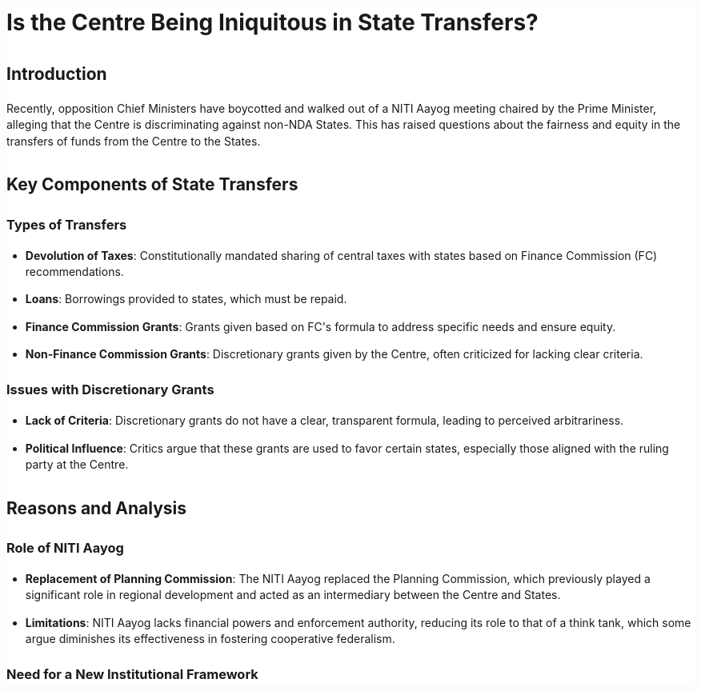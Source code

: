# Is the Centre Being Iniquitous in State Transfers?

## Introduction

Recently, opposition Chief Ministers have boycotted and walked out of a NITI Aayog meeting chaired by the Prime Minister, alleging that the Centre is discriminating against non-NDA States. This has raised questions about the fairness and equity in the transfers of funds from the Centre to the States.



## Key Components of State Transfers



### Types of Transfers

- **Devolution of Taxes**: Constitutionally mandated sharing of central taxes with states based on Finance Commission (FC) recommendations.

- **Loans**: Borrowings provided to states, which must be repaid.

- **Finance Commission Grants**: Grants given based on FC's formula to address specific needs and ensure equity.

- **Non-Finance Commission Grants**: Discretionary grants given by the Centre, often criticized for lacking clear criteria.



### Issues with Discretionary Grants

- **Lack of Criteria**: Discretionary grants do not have a clear, transparent formula, leading to perceived arbitrariness.

- **Political Influence**: Critics argue that these grants are used to favor certain states, especially those aligned with the ruling party at the Centre.



## Reasons and Analysis



### Role of NITI Aayog

- **Replacement of Planning Commission**: The NITI Aayog replaced the Planning Commission, which previously played a significant role in regional development and acted as an intermediary between the Centre and States.

- **Limitations**: NITI Aayog lacks financial powers and enforcement authority, reducing its role to that of a think tank, which some argue diminishes its effectiveness in fostering cooperative federalism.



### Need for a New Institutional Framework
